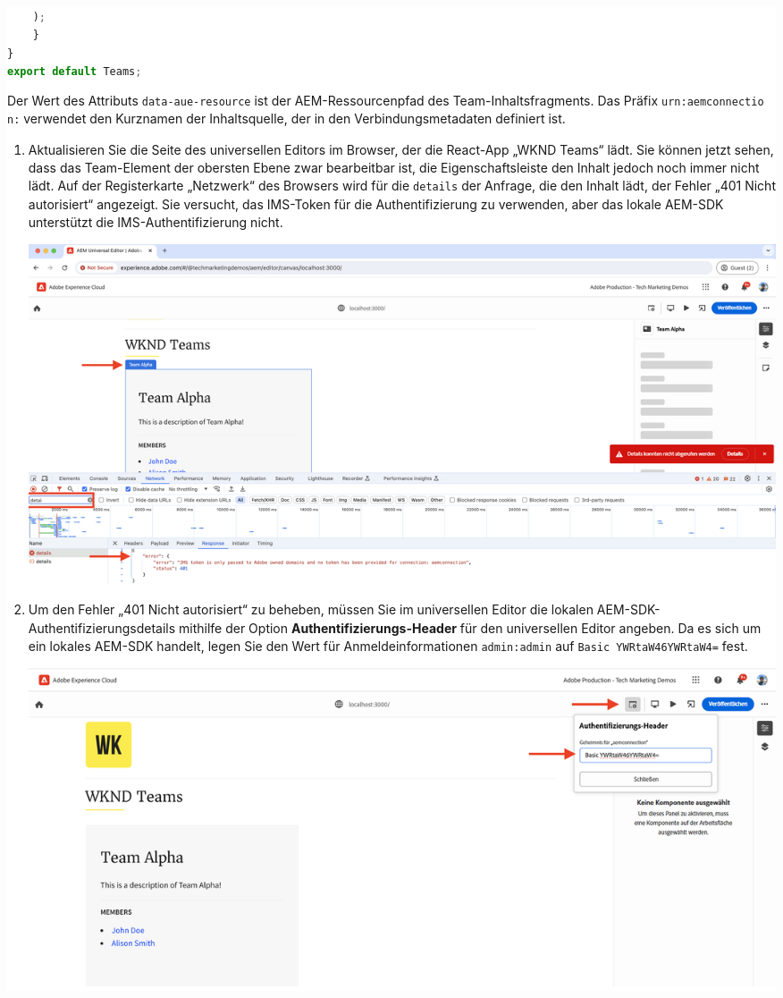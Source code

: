   ```javascript
       );
       }
   }
   export default Teams;
   ```

   Der Wert des Attributs `data-aue-resource` ist der AEM-Ressourcenpfad des Team-Inhaltsfragments. Das Präfix `urn:aemconnection:` verwendet den Kurznamen der Inhaltsquelle, der in den Verbindungsmetadaten definiert ist.

1. Aktualisieren Sie die Seite des universellen Editors im Browser, der die React-App „WKND Teams“ lädt. Sie können jetzt sehen, dass das Team-Element der obersten Ebene zwar bearbeitbar ist, die Eigenschaftsleiste den Inhalt jedoch noch immer nicht lädt. Auf der Registerkarte „Netzwerk“ des Browsers wird für die `details` der Anfrage, die den Inhalt lädt, der Fehler „401 Nicht autorisiert“ angezeigt. Sie versucht, das IMS-Token für die Authentifizierung zu verwenden, aber das lokale AEM-SDK unterstützt die IMS-Authentifizierung nicht.

   ![Universeller Editor – Bearbeitbares Team in WKND Teams](./assets/universal-editor-wknd-teams-team-editable.png)

1. Um den Fehler „401 Nicht autorisiert“ zu beheben, müssen Sie im universellen Editor die lokalen AEM-SDK-Authentifizierungsdetails mithilfe der Option **Authentifizierungs-Header** für den universellen Editor angeben. Da es sich um ein lokales AEM-SDK handelt, legen Sie den Wert für Anmeldeinformationen `admin:admin` auf `Basic YWRtaW46YWRtaW4=` fest.

   ![Universeller Editor – Hinzufügen von Authentifizierungs-Headern](./assets/universal-editor-wknd-teams-team-editable-auth.png)
